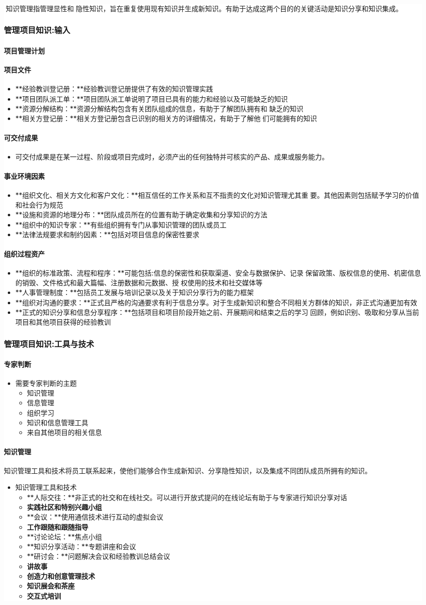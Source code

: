 ​	知识管理指管理显性和 隐性知识，旨在重复使用现有知识并生成新知识。有助于达成这两个目的的关键活动是知识分享和知识集成。

### 管理项目知识:输入

#### 项目管理计划

#### 项目文件

* **经验教训登记册：**经验教训登记册提供了有效的知识管理实践
* **项目团队派工单：**项目团队派工单说明了项目已具有的能力和经验以及可能缺乏的知识
* **资源分解结构：**资源分解结构包含有关团队组成的信息，有助于了解团队拥有和 缺乏的知识
* **相关方登记册：**相关方登记册包含已识别的相关方的详细情况，有助于了解他 们可能拥有的知识

#### 可交付成果

* 可交付成果是在某一过程、阶段或项目完成时，必须产出的任何独特并可核实的产品、成果或服务能力。

#### 事业环境因素

* **组织文化、相关方文化和客户文化：**相互信任的工作关系和互不指责的文化对知识管理尤其重 要。其他因素则包括赋予学习的价值和社会行为规范
* **设施和资源的地理分布：**团队成员所在的位置有助于确定收集和分享知识的方法
* **组织中的知识专家：**有些组织拥有专门从事知识管理的团队或员工
* **法律法规要求和制约因素：**包括对项目信息的保密性要求

#### 组织过程资产

* **组织的标准政策、流程和程序：**可能包括:信息的保密性和获取渠道、安全与数据保护、记录 保留政策、版权信息的使用、机密信息的销毁、文件格式和最大篇幅、注册数据和元数据、授 权使用的技术和社交媒体等
* **人事管理制度：**包括员工发展与培训记录以及关于知识分享行为的能力框架
* **组织对沟通的要求：**正式且严格的沟通要求有利于信息分享。对于生成新知识和整合不同相关方群体的知识，非正式沟通更加有效
* **正式的知识分享和信息分享程序：**包括项目和项目阶段开始之前、开展期间和结束之后的学习 回顾，例如识别、吸取和分享从当前项目和其他项目获得的经验教训

### 管理项目知识:工具与技术

#### 专家判断

* 需要专家判断的主题
  * 知识管理
  * 信息管理
  * 组织学习
  * 知识和信息管理工具
  * 来自其他项目的相关信息

#### 知识管理

​	知识管理工具和技术将员工联系起来，使他们能够合作生成新知识、分享隐性知识，以及集成不同团队成员所拥有的知识。

* 知识管理工具和技术
  * **人际交往：**非正式的社交和在线社交。可以进行开放式提问的在线论坛有助于与专家进行知识分享对话
  * **实践社区和特别兴趣小组** 
  * **会议：**使用通信技术进行互动的虚拟会议
  * **工作跟随和跟随指导**
  * **讨论论坛：**焦点小组
  * **知识分享活动：**专题讲座和会议
  * **研讨会：**问题解决会议和经验教训总结会议
  * **讲故事**
  * **创造力和创意管理技术**
  * **知识展会和茶座**
  * **交互式培训**
